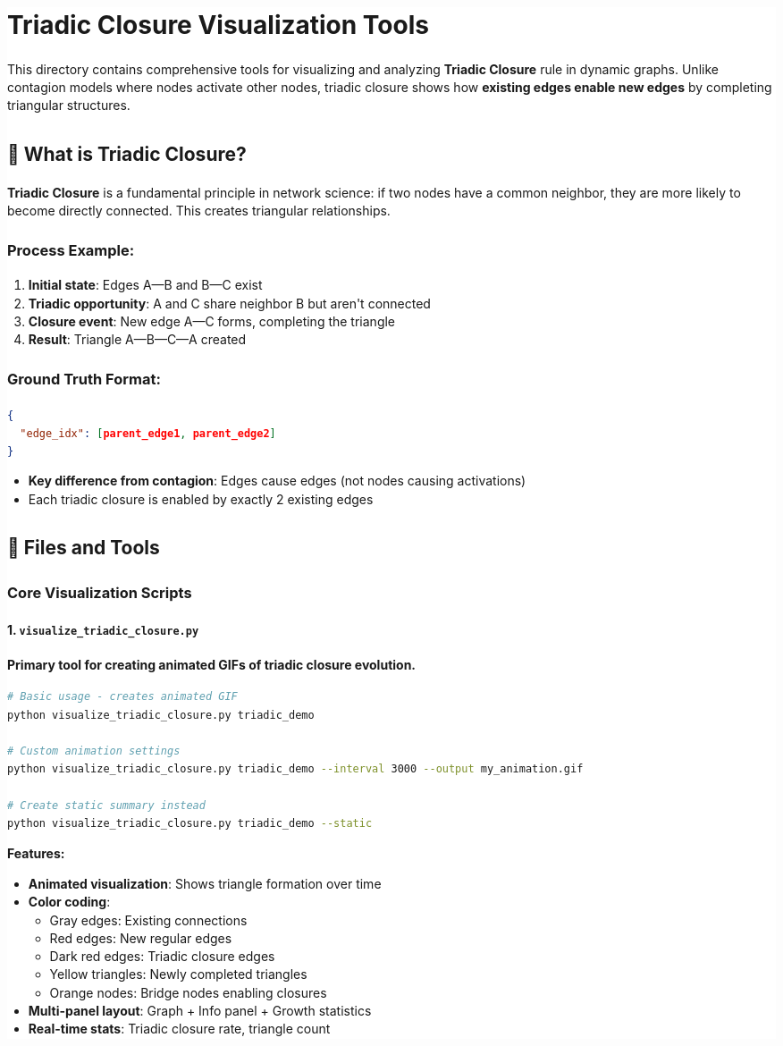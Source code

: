 # Triadic Closure Visualization Tools

This directory contains comprehensive tools for visualizing and analyzing **Triadic Closure** rule in dynamic graphs. Unlike contagion models where nodes activate other nodes, triadic closure shows how **existing edges enable new edges** by completing triangular structures.

## 🎯 What is Triadic Closure?

**Triadic Closure** is a fundamental principle in network science: if two nodes have a common neighbor, they are more likely to become directly connected. This creates triangular relationships.

### Process Example:
1. **Initial state**: Edges A—B and B—C exist
2. **Triadic opportunity**: A and C share neighbor B but aren't connected
3. **Closure event**: New edge A—C forms, completing the triangle
4. **Result**: Triangle A—B—C—A created

### Ground Truth Format:
```json
{
  "edge_idx": [parent_edge1, parent_edge2]
}
```
- **Key difference from contagion**: Edges cause edges (not nodes causing activations)
- Each triadic closure is enabled by exactly 2 existing edges

## 📁 Files and Tools

### Core Visualization Scripts

#### 1. `visualize_triadic_closure.py`
**Primary tool for creating animated GIFs of triadic closure evolution.**

```bash
# Basic usage - creates animated GIF
python visualize_triadic_closure.py triadic_demo

# Custom animation settings
python visualize_triadic_closure.py triadic_demo --interval 3000 --output my_animation.gif

# Create static summary instead
python visualize_triadic_closure.py triadic_demo --static
```

**Features:**
- **Animated visualization**: Shows triangle formation over time
- **Color coding**: 
  - Gray edges: Existing connections
  - Red edges: New regular edges
  - Dark red edges: Triadic closure edges
  - Yellow triangles: Newly completed triangles
  - Orange nodes: Bridge nodes enabling closures
- **Multi-panel layout**: Graph + Info panel + Growth statistics
- **Real-time stats**: Triadic closure rate, triangle count
